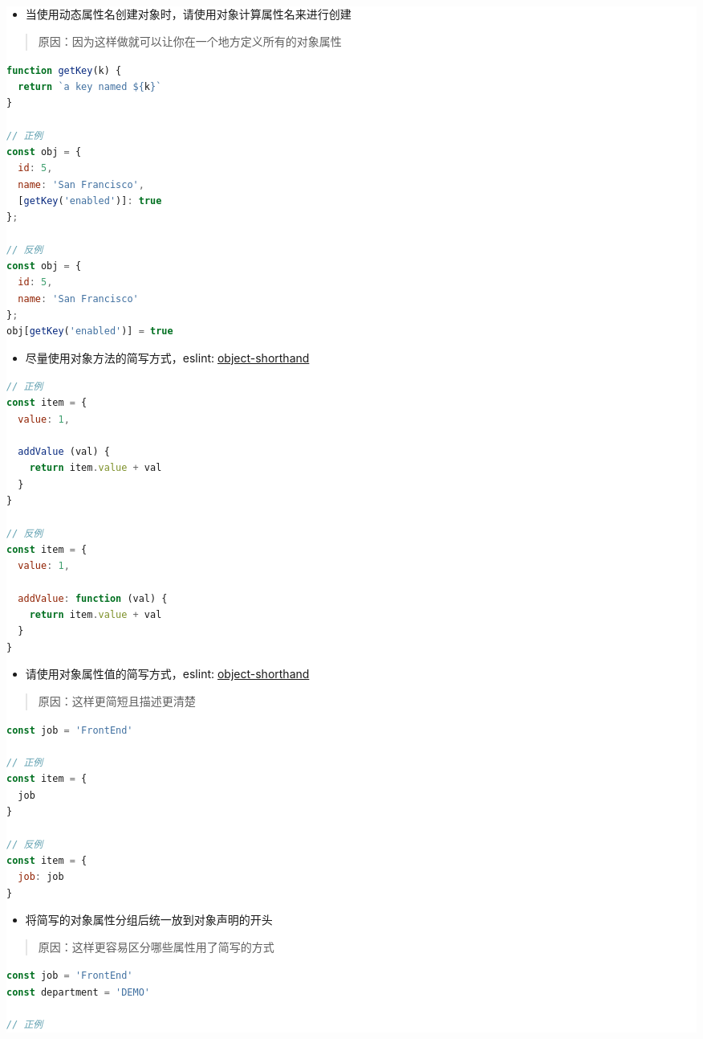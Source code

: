 ```javascript
```
+ 当使用动态属性名创建对象时，请使用对象计算属性名来进行创建
> 原因：因为这样做就可以让你在一个地方定义所有的对象属性
```javascript
function getKey(k) {
  return `a key named ${k}`
}

// 正例
const obj = {
  id: 5,
  name: 'San Francisco',
  [getKey('enabled')]: true
};

// 反例
const obj = {
  id: 5,
  name: 'San Francisco'
};
obj[getKey('enabled')] = true
```
+ 尽量使用对象方法的简写方式，eslint: [object-shorthand](https://eslint.org/docs/rules/object-shorthand.html)
```javascript
// 正例
const item = {
  value: 1,

  addValue (val) {
    return item.value + val
  }
}

// 反例
const item = {
  value: 1,

  addValue: function (val) {
    return item.value + val
  }
}
```
+ 请使用对象属性值的简写方式，eslint: [object-shorthand](https://eslint.org/docs/rules/object-shorthand.html)
> 原因：这样更简短且描述更清楚
```javascript
const job = 'FrontEnd'

// 正例
const item = {
  job
}

// 反例
const item = {
  job: job
}
```
+ 将简写的对象属性分组后统一放到对象声明的开头
> 原因：这样更容易区分哪些属性用了简写的方式
```javascript
const job = 'FrontEnd'
const department = 'DEMO'

// 正例
```